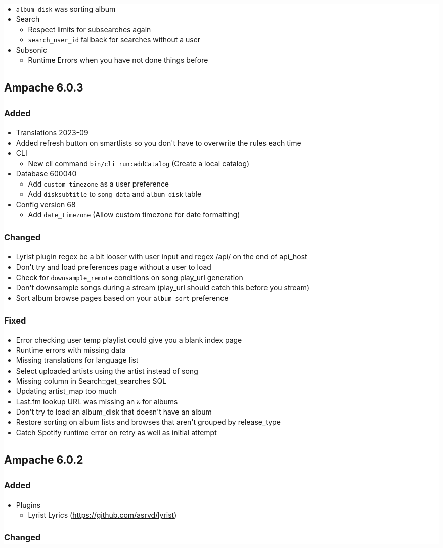   * `album_disk` was sorting album
* Search
  * Respect limits for subsearches again
  * `search_user_id` fallback for searches without a user
* Subsonic
  * Runtime Errors when you have not done things before

## Ampache 6.0.3

### Added

* Translations 2023-09
* Added refresh button on smartlists so you don't have to overwrite the rules each time
* CLI
  * New cli command `bin/cli run:addCatalog` (Create a local catalog)
* Database 600040
  * Add `custom_timezone` as a user preference
  * Add `disksubtitle` to `song_data` and `album_disk` table
* Config version 68
  * Add `date_timezone` (Allow custom timezone for date formatting)

### Changed

* Lyrist plugin regex be a bit looser with user input and regex /api/ on the end of api_host
* Don't try and load preferences page without a user to load
* Check for `downsample_remote` conditions on song play_url generation
* Don't downsample songs during a stream (play_url should catch this before you stream)
* Sort album browse pages based on your `album_sort` preference

### Fixed

* Error checking user temp playlist could give you a blank index page
* Runtime errors with missing data
* Missing translations for language list
* Select uploaded artists using the artist instead of song
* Missing column in Search::get_searches SQL
* Updating artist_map too much
* Last.fm lookup URL was missing an `&` for albums
* Don't try to load an album_disk that doesn't have an album
* Restore sorting on album lists and browses that aren't grouped by release_type
* Catch Spotify runtime error on retry as well as initial attempt

## Ampache 6.0.2

### Added

* Plugins
  * Lyrist Lyrics (https://github.com/asrvd/lyrist)

### Changed
